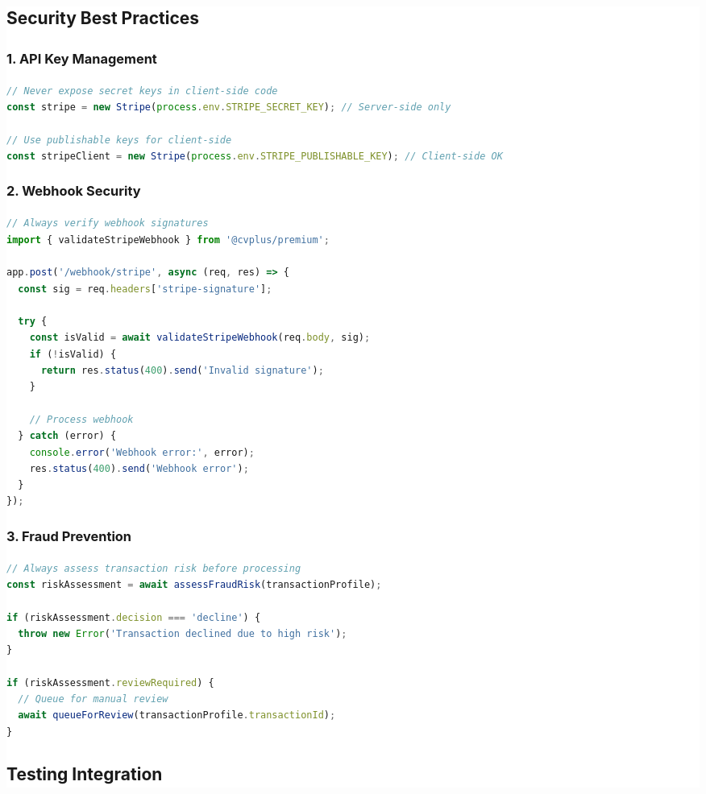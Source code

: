 ## Security Best Practices

### 1. API Key Management
```typescript
// Never expose secret keys in client-side code
const stripe = new Stripe(process.env.STRIPE_SECRET_KEY); // Server-side only

// Use publishable keys for client-side
const stripeClient = new Stripe(process.env.STRIPE_PUBLISHABLE_KEY); // Client-side OK
```

### 2. Webhook Security
```typescript
// Always verify webhook signatures
import { validateStripeWebhook } from '@cvplus/premium';

app.post('/webhook/stripe', async (req, res) => {
  const sig = req.headers['stripe-signature'];

  try {
    const isValid = await validateStripeWebhook(req.body, sig);
    if (!isValid) {
      return res.status(400).send('Invalid signature');
    }

    // Process webhook
  } catch (error) {
    console.error('Webhook error:', error);
    res.status(400).send('Webhook error');
  }
});
```

### 3. Fraud Prevention
```typescript
// Always assess transaction risk before processing
const riskAssessment = await assessFraudRisk(transactionProfile);

if (riskAssessment.decision === 'decline') {
  throw new Error('Transaction declined due to high risk');
}

if (riskAssessment.reviewRequired) {
  // Queue for manual review
  await queueForReview(transactionProfile.transactionId);
}
```

## Testing Integration
